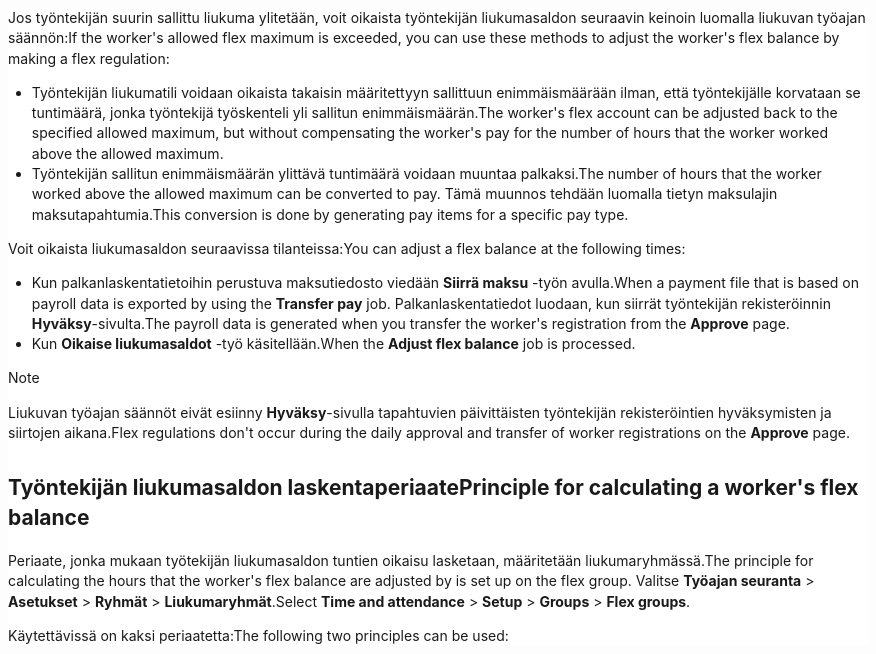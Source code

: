 <span data-ttu-id="82c66-121">Jos työntekijän suurin sallittu liukuma ylitetään, voit oikaista työntekijän liukumasaldon seuraavin keinoin luomalla liukuvan työajan säännön:</span><span class="sxs-lookup"><span data-stu-id="82c66-121">If the worker's allowed flex maximum is exceeded, you can use these methods to adjust the worker's flex balance by making a flex regulation:</span></span>

- <span data-ttu-id="82c66-122">Työntekijän liukumatili voidaan oikaista takaisin määritettyyn sallittuun enimmäismäärään ilman, että työntekijälle korvataan se tuntimäärä, jonka työntekijä työskenteli yli sallitun enimmäismäärän.</span><span class="sxs-lookup"><span data-stu-id="82c66-122">The worker's flex account can be adjusted back to the specified allowed maximum, but without compensating the worker's pay for the number of hours that the worker worked above the allowed maximum.</span></span>
- <span data-ttu-id="82c66-123">Työntekijän sallitun enimmäismäärän ylittävä tuntimäärä voidaan muuntaa palkaksi.</span><span class="sxs-lookup"><span data-stu-id="82c66-123">The number of hours that the worker worked above the allowed maximum can be converted to pay.</span></span> <span data-ttu-id="82c66-124">Tämä muunnos tehdään luomalla tietyn maksulajin maksutapahtumia.</span><span class="sxs-lookup"><span data-stu-id="82c66-124">This conversion is done by generating pay items for a specific pay type.</span></span>

<span data-ttu-id="82c66-125">Voit oikaista liukumasaldon seuraavissa tilanteissa:</span><span class="sxs-lookup"><span data-stu-id="82c66-125">You can adjust a flex balance at the following times:</span></span>

- <span data-ttu-id="82c66-126">Kun palkanlaskentatietoihin perustuva maksutiedosto viedään **Siirrä maksu** -työn avulla.</span><span class="sxs-lookup"><span data-stu-id="82c66-126">When a payment file that is based on payroll data is exported by using the **Transfer pay** job.</span></span> <span data-ttu-id="82c66-127">Palkanlaskentatiedot luodaan, kun siirrät työntekijän rekisteröinnin **Hyväksy**-sivulta.</span><span class="sxs-lookup"><span data-stu-id="82c66-127">The payroll data is generated when you transfer the worker's registration from the **Approve** page.</span></span>
- <span data-ttu-id="82c66-128">Kun **Oikaise liukumasaldot** -työ käsitellään.</span><span class="sxs-lookup"><span data-stu-id="82c66-128">When the **Adjust flex balance** job is processed.</span></span>

> [!NOTE]
> <span data-ttu-id="82c66-129">Liukuvan työajan säännöt eivät esiinny **Hyväksy**-sivulla tapahtuvien päivittäisten työntekijän rekisteröintien hyväksymisten ja siirtojen aikana.</span><span class="sxs-lookup"><span data-stu-id="82c66-129">Flex regulations don't occur during the daily approval and transfer of worker registrations on the **Approve** page.</span></span>

## <a name="principle-for-calculating-a-workers-flex-balance"></a><span data-ttu-id="82c66-130">Työntekijän liukumasaldon laskentaperiaate</span><span class="sxs-lookup"><span data-stu-id="82c66-130">Principle for calculating a worker's flex balance</span></span>

<span data-ttu-id="82c66-131">Periaate, jonka mukaan työtekijän liukumasaldon tuntien oikaisu lasketaan, määritetään liukumaryhmässä.</span><span class="sxs-lookup"><span data-stu-id="82c66-131">The principle for calculating the hours that the worker's flex balance are adjusted by is set up on the flex group.</span></span> <span data-ttu-id="82c66-132">Valitse **Työajan seuranta** \> **Asetukset** \> **Ryhmät** \> **Liukumaryhmät**.</span><span class="sxs-lookup"><span data-stu-id="82c66-132">Select **Time and attendance** \> **Setup** \> **Groups** \> **Flex groups**.</span></span> 

<span data-ttu-id="82c66-133">Käytettävissä on kaksi periaatetta:</span><span class="sxs-lookup"><span data-stu-id="82c66-133">The following two principles can be used:</span></span>
